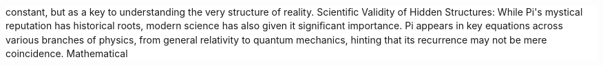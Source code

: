 constant,
but
as
a
key
to
understanding
the
very
structure
of
reality.
Scientiﬁc
Validity
of
Hidden
Structures:
While
Pi's
mystical
reputation
has
historical
roots,
modern
science
has
also
given
it
signiﬁcant
importance.
Pi
appears
in
key
equations
across
various
branches
of
physics,
from
general
relativity
to
quantum
mechanics,
hinting
that
its
recurrence
may
not
be
mere
coincidence.
Mathematical
